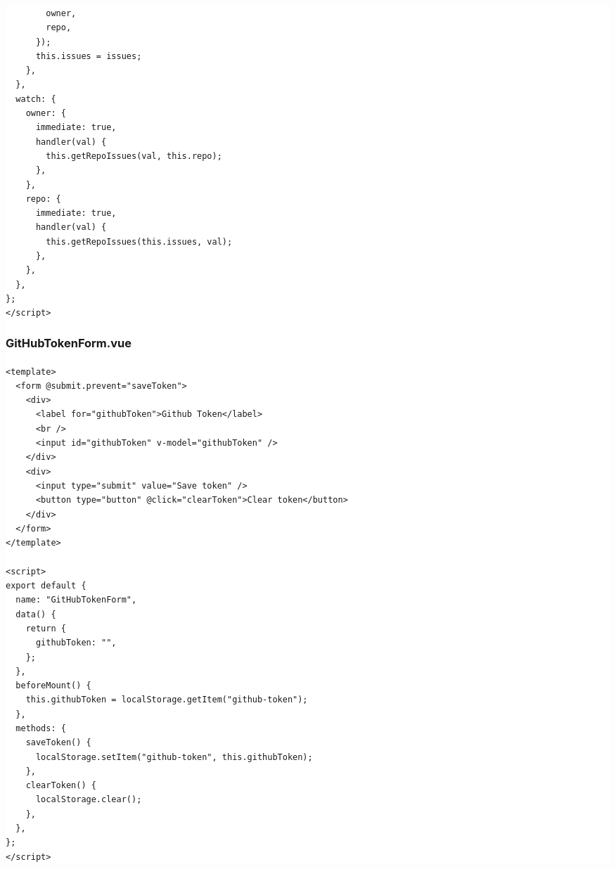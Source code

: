 ```vue
        owner,
        repo,
      });
      this.issues = issues;
    },
  },
  watch: {
    owner: {
      immediate: true,
      handler(val) {
        this.getRepoIssues(val, this.repo);
      },
    },
    repo: {
      immediate: true,
      handler(val) {
        this.getRepoIssues(this.issues, val);
      },
    },
  },
};
</script>
```



### GitHubTokenForm.vue

```vue
<template>
  <form @submit.prevent="saveToken">
    <div>
      <label for="githubToken">Github Token</label>
      <br />
      <input id="githubToken" v-model="githubToken" />
    </div>
    <div>
      <input type="submit" value="Save token" />
      <button type="button" @click="clearToken">Clear token</button>
    </div>
  </form>
</template>

<script>
export default {
  name: "GitHubTokenForm",
  data() {
    return {
      githubToken: "",
    };
  },
  beforeMount() {
    this.githubToken = localStorage.getItem("github-token");
  },
  methods: {
    saveToken() {
      localStorage.setItem("github-token", this.githubToken);
    },
    clearToken() {
      localStorage.clear();
    },
  },
};
</script>
```